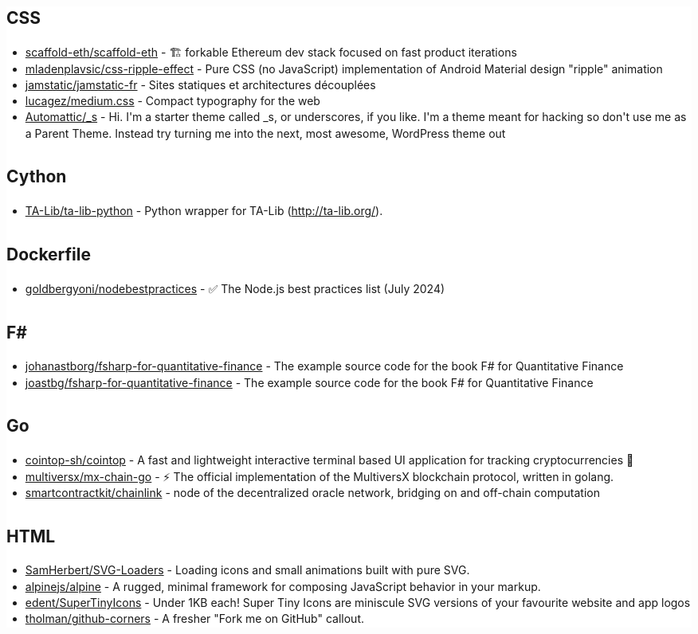 ## CSS 

- [scaffold-eth/scaffold-eth](https://github.com/scaffold-eth/scaffold-eth) - 🏗 forkable Ethereum dev stack focused on fast product iterations
- [mladenplavsic/css-ripple-effect](https://github.com/mladenplavsic/css-ripple-effect) - Pure CSS (no JavaScript) implementation of Android Material design "ripple" animation
- [jamstatic/jamstatic-fr](https://github.com/jamstatic/jamstatic-fr) - Sites statiques et architectures découplées
- [lucagez/medium.css](https://github.com/lucagez/medium.css) - Compact typography for the web
- [Automattic/_s](https://github.com/Automattic/_s) - Hi. I'm a starter theme called _s, or underscores, if you like. I'm a theme meant for hacking so don't use me as a Parent Theme. Instead try turning me into the next, most awesome, WordPress theme out

## Cython 

- [TA-Lib/ta-lib-python](https://github.com/TA-Lib/ta-lib-python) - Python wrapper for TA-Lib (http://ta-lib.org/).

## Dockerfile 

- [goldbergyoni/nodebestpractices](https://github.com/goldbergyoni/nodebestpractices) - :white_check_mark:  The Node.js best practices list (July 2024)

## F# # 

- [johanastborg/fsharp-for-quantitative-finance](https://github.com/johanastborg/fsharp-for-quantitative-finance) - The example source code for the book F# for Quantitative Finance
- [joastbg/fsharp-for-quantitative-finance](https://github.com/joastbg/fsharp-for-quantitative-finance) - The example source code for the book F# for Quantitative Finance

## Go 

- [cointop-sh/cointop](https://github.com/cointop-sh/cointop) - A fast and lightweight interactive terminal based UI application for tracking cryptocurrencies 🚀
- [multiversx/mx-chain-go](https://github.com/multiversx/mx-chain-go) - ⚡ The official implementation of the MultiversX blockchain protocol, written in golang.
- [smartcontractkit/chainlink](https://github.com/smartcontractkit/chainlink) - node of the decentralized oracle network, bridging on and off-chain computation

## HTML 

- [SamHerbert/SVG-Loaders](https://github.com/SamHerbert/SVG-Loaders) - Loading icons and small animations built with pure SVG.
- [alpinejs/alpine](https://github.com/alpinejs/alpine) - A rugged, minimal framework for composing JavaScript behavior in your markup.
- [edent/SuperTinyIcons](https://github.com/edent/SuperTinyIcons) - Under 1KB each! Super Tiny Icons are miniscule SVG versions of your favourite website and app logos
- [tholman/github-corners](https://github.com/tholman/github-corners) - A fresher "Fork me on GitHub" callout.
